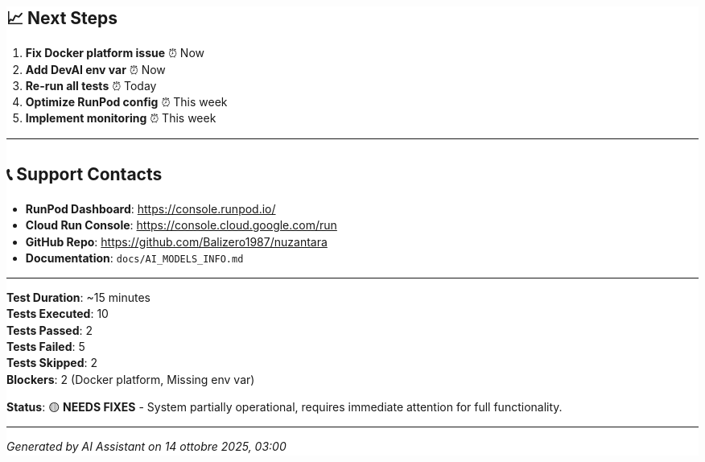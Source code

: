 
## 📈 Next Steps

1. **Fix Docker platform issue** ⏰ Now
2. **Add DevAI env var** ⏰ Now
3. **Re-run all tests** ⏰ Today
4. **Optimize RunPod config** ⏰ This week
5. **Implement monitoring** ⏰ This week

---

## 📞 Support Contacts

- **RunPod Dashboard**: https://console.runpod.io/
- **Cloud Run Console**: https://console.cloud.google.com/run
- **GitHub Repo**: https://github.com/Balizero1987/nuzantara
- **Documentation**: `docs/AI_MODELS_INFO.md`

---

**Test Duration**: ~15 minutes  
**Tests Executed**: 10  
**Tests Passed**: 2  
**Tests Failed**: 5  
**Tests Skipped**: 2  
**Blockers**: 2 (Docker platform, Missing env var)

**Status**: 🟡 **NEEDS FIXES** - System partially operational, requires immediate attention for full functionality.

---

*Generated by AI Assistant on 14 ottobre 2025, 03:00*


